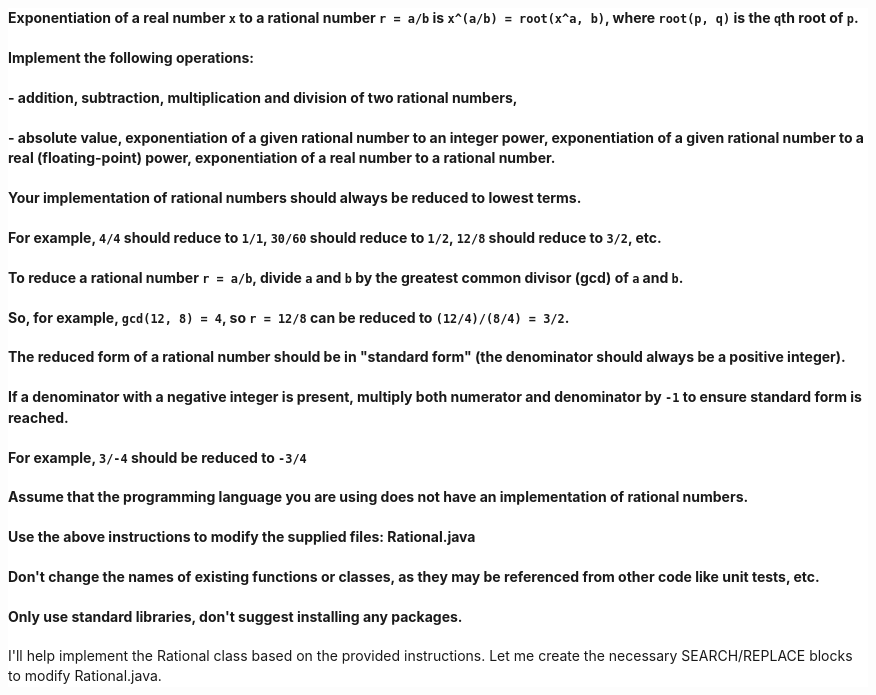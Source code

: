 #### Exponentiation of a real number `x` to a rational number `r = a/b` is `x^(a/b) = root(x^a, b)`, where `root(p, q)` is the `q`th root of `p`.  
####   
#### Implement the following operations:  
####   
#### - addition, subtraction, multiplication and division of two rational numbers,  
#### - absolute value, exponentiation of a given rational number to an integer power, exponentiation of a given rational number to a real (floating-point) power, exponentiation of a real number to a rational number.  
####   
#### Your implementation of rational numbers should always be reduced to lowest terms.  
#### For example, `4/4` should reduce to `1/1`, `30/60` should reduce to `1/2`, `12/8` should reduce to `3/2`, etc.  
#### To reduce a rational number `r = a/b`, divide `a` and `b` by the greatest common divisor (gcd) of `a` and `b`.  
#### So, for example, `gcd(12, 8) = 4`, so `r = 12/8` can be reduced to `(12/4)/(8/4) = 3/2`.  
#### The reduced form of a rational number should be in "standard form" (the denominator should always be a positive integer).  
#### If a denominator with a negative integer is present, multiply both numerator and denominator by `-1` to ensure standard form is reached.  
#### For example, `3/-4` should be reduced to `-3/4`  
####   
#### Assume that the programming language you are using does not have an implementation of rational numbers.  
####   
#### ####  
####   
#### Use the above instructions to modify the supplied files: Rational.java  
#### Don't change the names of existing functions or classes, as they may be referenced from other code like unit tests, etc.  
#### Only use standard libraries, don't suggest installing any packages.  

I'll help implement the Rational class based on the provided instructions. Let me create the necessary SEARCH/REPLACE blocks to modify Rational.java.

